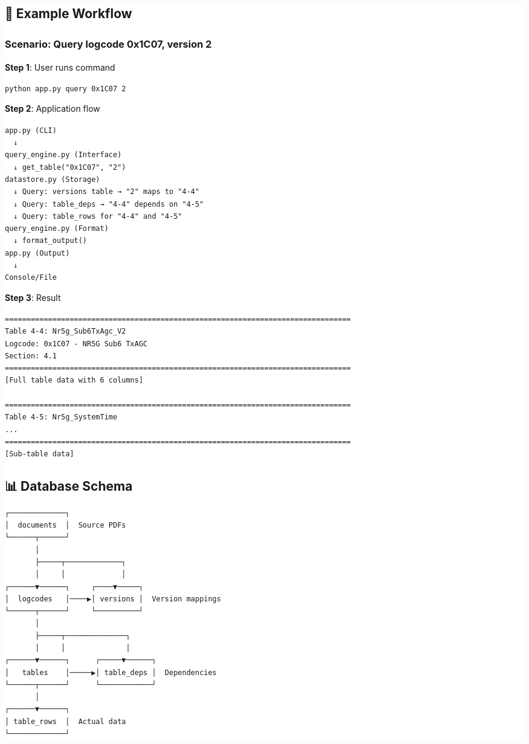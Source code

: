 ## 🎯 Example Workflow

### Scenario: Query logcode 0x1C07, version 2

**Step 1**: User runs command
```bash
python app.py query 0x1C07 2
```

**Step 2**: Application flow
```
app.py (CLI)
  ↓
query_engine.py (Interface)
  ↓ get_table("0x1C07", "2")
datastore.py (Storage)
  ↓ Query: versions table → "2" maps to "4-4"
  ↓ Query: table_deps → "4-4" depends on "4-5"
  ↓ Query: table_rows for "4-4" and "4-5"
query_engine.py (Format)
  ↓ format_output()
app.py (Output)
  ↓
Console/File
```

**Step 3**: Result
```
================================================================================
Table 4-4: Nr5g_Sub6TxAgc_V2
Logcode: 0x1C07 - NR5G Sub6 TxAGC
Section: 4.1
================================================================================
[Full table data with 6 columns]

================================================================================
Table 4-5: Nr5g_SystemTime
...
================================================================================
[Sub-table data]
```

## 📊 Database Schema

```
┌─────────────┐
│  documents  │  Source PDFs
└──────┬──────┘
       │
       ├─────┬─────────────┐
       │     │             │
┌──────▼──────┐     ┌────▼─────┐
│  logcodes   │────▶│ versions │  Version mappings
└──────┬──────┘     └──────────┘
       │
       ├─────┬──────────────┐
       │     │              │
┌──────▼──────┐      ┌─────▼──────┐
│   tables    │─────▶│ table_deps │  Dependencies
└──────┬──────┘      └────────────┘
       │
┌──────▼──────┐
│ table_rows  │  Actual data
└─────────────┘
```